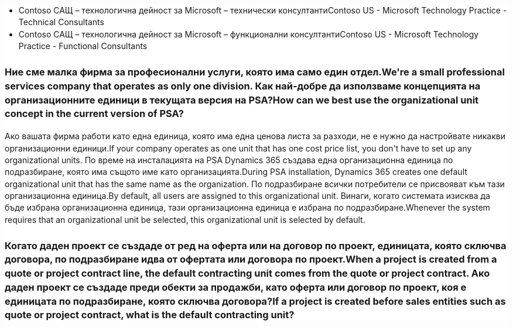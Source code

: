 - <span data-ttu-id="0dd04-208">Contoso САЩ – технологична дейност за Microsoft – технически консултанти</span><span class="sxs-lookup"><span data-stu-id="0dd04-208">Contoso US - Microsoft Technology Practice - Technical Consultants</span></span> 
- <span data-ttu-id="0dd04-209">Contoso САЩ – технологична дейност за Microsoft – функционални консултанти</span><span class="sxs-lookup"><span data-stu-id="0dd04-209">Contoso US - Microsoft Technology Practice - Functional Consultants</span></span>

### <a name="were-a-small-professional-services-company-that-operates-as-only-one-division-how-can-we-best-use-the-organizational-unit-concept-in-the-current-version-of-psa"></a><span data-ttu-id="0dd04-210">Ние сме малка фирма за професионални услуги, която има само един отдел.</span><span class="sxs-lookup"><span data-stu-id="0dd04-210">We're a small professional services company that operates as only one division.</span></span> <span data-ttu-id="0dd04-211">Как най-добре да използваме концепцията на организационните единици в текущата версия на PSA?</span><span class="sxs-lookup"><span data-stu-id="0dd04-211">How can we best use the organizational unit concept in the current version of PSA?</span></span>

<span data-ttu-id="0dd04-212">Ако вашата фирма работи като една единица, която има една ценова листа за разходи, не е нужно да настройвате никакви организационни единици.</span><span class="sxs-lookup"><span data-stu-id="0dd04-212">If your company operates as one unit that has one cost price list, you don't have to set up any organizational units.</span></span> <span data-ttu-id="0dd04-213">По време на инсталацията на PSA Dynamics 365 създава една организационна единица по подразбиране, която има същото име като организацията.</span><span class="sxs-lookup"><span data-stu-id="0dd04-213">During PSA installation, Dynamics 365 creates one default organizational unit that has the same name as the organization.</span></span> <span data-ttu-id="0dd04-214">По подразбиране всички потребители се присвояват към тази организационна единица.</span><span class="sxs-lookup"><span data-stu-id="0dd04-214">By default, all users are assigned to this organizational unit.</span></span> <span data-ttu-id="0dd04-215">Винаги, когато системата изисква да бъде избрана организационна единица, тази организационна единица е избрана по подразбиране.</span><span class="sxs-lookup"><span data-stu-id="0dd04-215">Whenever the system requires that an organizational unit be selected, this organizational unit is selected by default.</span></span>

### <a name="when-a-project-is-created-from-a-quote-or-project-contract-line-the-default-contracting-unit-comes-from-the-quote-or-project-contract-if-a-project-is-created-before-sales-entities-such-as-quote-or-project-contract-what-is-the-default-contracting-unit"></a><span data-ttu-id="0dd04-216">Когато даден проект се създаде от ред на оферта или на договор по проект, единицата, която сключва договора, по подразбиране идва от офертата или договора по проект.</span><span class="sxs-lookup"><span data-stu-id="0dd04-216">When a project is created from a quote or project contract line, the default contracting unit comes from the quote or project contract.</span></span> <span data-ttu-id="0dd04-217">Ако даден проект се създаде преди обекти за продажби, като оферта или договор по проект, коя е единицата по подразбиране, която сключва договора?</span><span class="sxs-lookup"><span data-stu-id="0dd04-217">If a project is created before sales entities such as quote or project contract, what is the default contracting unit?</span></span>
